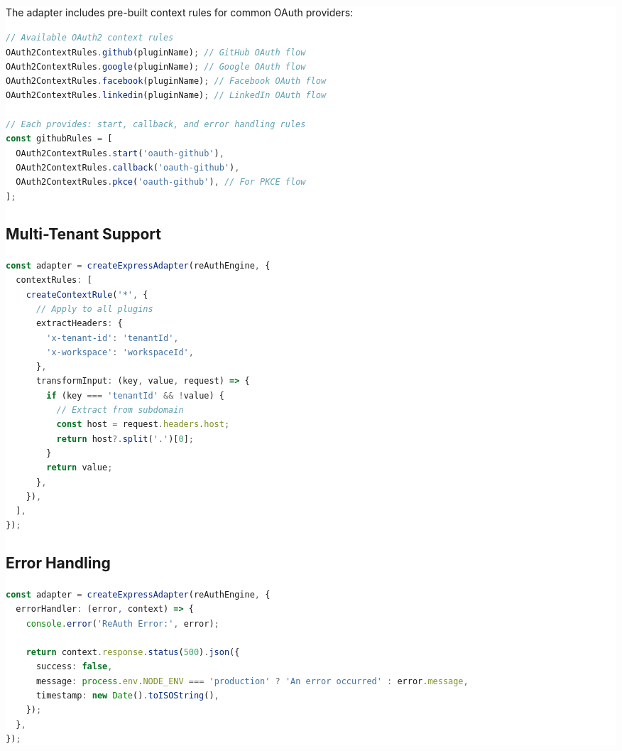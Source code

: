 The adapter includes pre-built context rules for common OAuth providers:

```typescript
// Available OAuth2 context rules
OAuth2ContextRules.github(pluginName); // GitHub OAuth flow
OAuth2ContextRules.google(pluginName); // Google OAuth flow
OAuth2ContextRules.facebook(pluginName); // Facebook OAuth flow
OAuth2ContextRules.linkedin(pluginName); // LinkedIn OAuth flow

// Each provides: start, callback, and error handling rules
const githubRules = [
  OAuth2ContextRules.start('oauth-github'),
  OAuth2ContextRules.callback('oauth-github'),
  OAuth2ContextRules.pkce('oauth-github'), // For PKCE flow
];
```

## Multi-Tenant Support

```typescript
const adapter = createExpressAdapter(reAuthEngine, {
  contextRules: [
    createContextRule('*', {
      // Apply to all plugins
      extractHeaders: {
        'x-tenant-id': 'tenantId',
        'x-workspace': 'workspaceId',
      },
      transformInput: (key, value, request) => {
        if (key === 'tenantId' && !value) {
          // Extract from subdomain
          const host = request.headers.host;
          return host?.split('.')[0];
        }
        return value;
      },
    }),
  ],
});
```

## Error Handling

```typescript
const adapter = createExpressAdapter(reAuthEngine, {
  errorHandler: (error, context) => {
    console.error('ReAuth Error:', error);

    return context.response.status(500).json({
      success: false,
      message: process.env.NODE_ENV === 'production' ? 'An error occurred' : error.message,
      timestamp: new Date().toISOString(),
    });
  },
});
```
